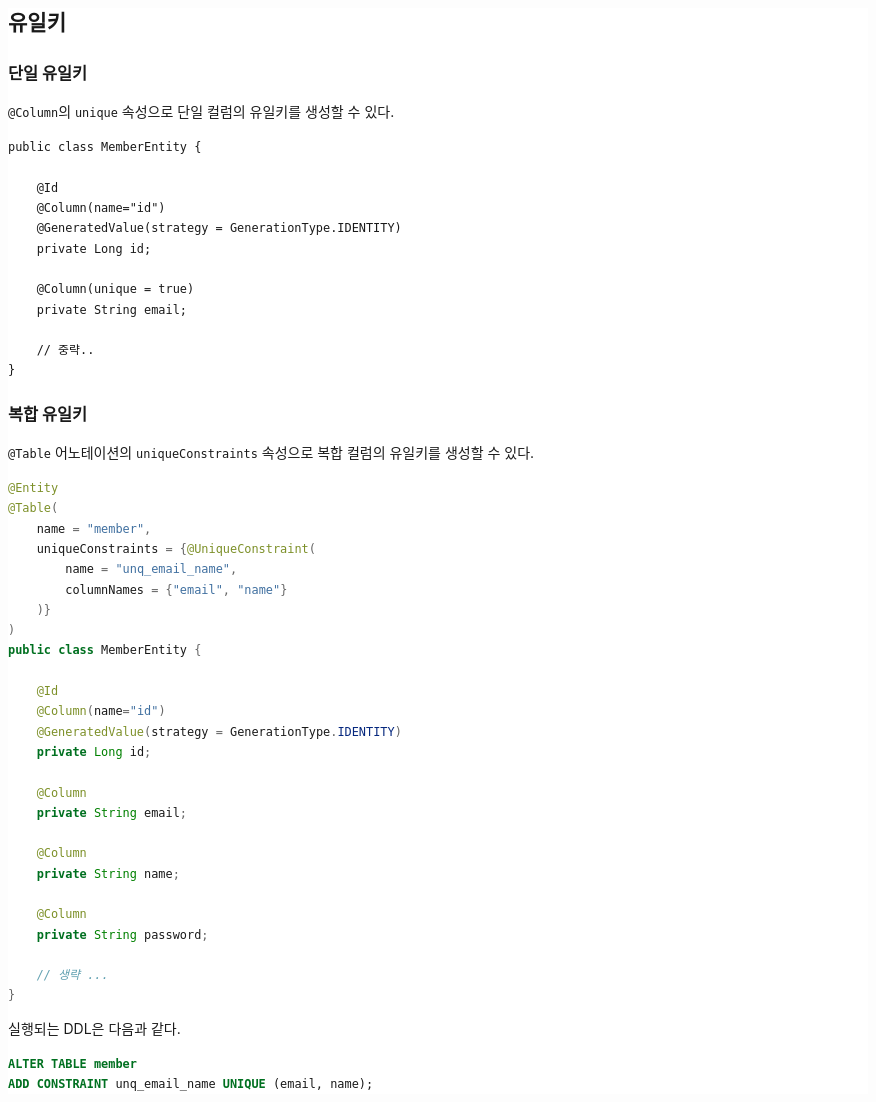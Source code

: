 ## 유일키

### 단일 유일키
`@Column`의 `unique` 속성으로 단일 컬럼의 유일키를 생성할 수 있다.
``` java{8}
public class MemberEntity {

    @Id
    @Column(name="id")
    @GeneratedValue(strategy = GenerationType.IDENTITY)
    private Long id;

    @Column(unique = true)
    private String email;

    // 중략..
}
```

### 복합 유일키
`@Table` 어노테이션의 `uniqueConstraints` 속성으로 복합 컬럼의 유일키를 생성할 수 있다.
``` java {4-7}
@Entity
@Table(
    name = "member",
    uniqueConstraints = {@UniqueConstraint(
        name = "unq_email_name",
        columnNames = {"email", "name"}
    )}
)
public class MemberEntity {

    @Id
    @Column(name="id")
    @GeneratedValue(strategy = GenerationType.IDENTITY)
    private Long id;

    @Column
    private String email;

    @Column
    private String name;

    @Column
    private String password;

    // 생략 ...
}
```
실행되는 DDL은 다음과 같다.
``` sql
ALTER TABLE member
ADD CONSTRAINT unq_email_name UNIQUE (email, name);
```
